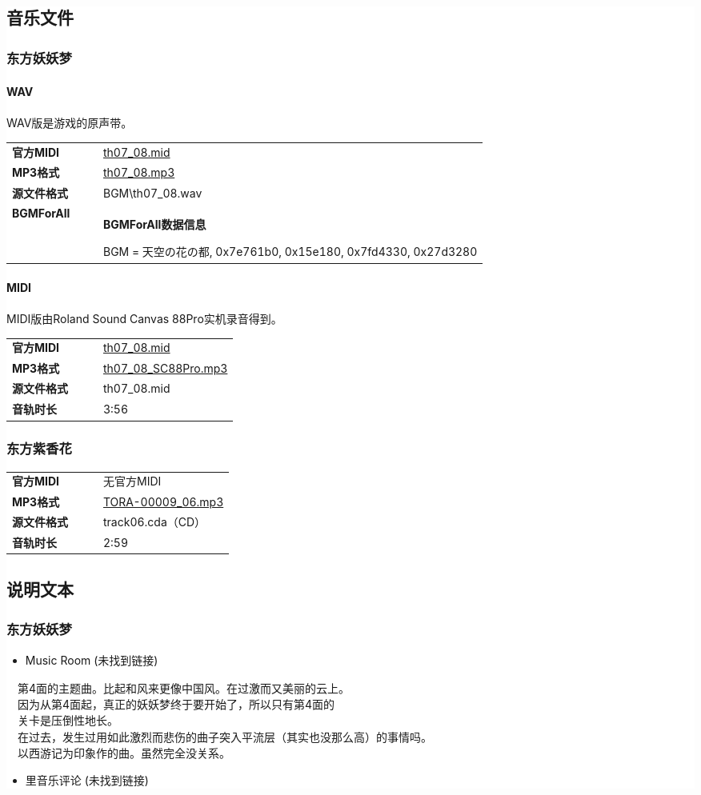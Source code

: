 
## 音乐文件
### 东方妖妖梦
#### WAV
  
WAV版是游戏的原声带。
  


<table><tbody><tr class="mw-empty-elt"></tr><tr><td width="100"><b>官方MIDI</b></td><td><a href="./文件-th07_08.mid.md" title="文件:th07 08.mid">th07_08.mid</a></td></tr><tr><td><b>MP3格式</b></td><td><a href="./文件-th07_08.mp3.md" title="文件:th07 08.mp3">th07_08.mp3</a><br><audio src="https://upload.thwiki.cc/1/19/th07_08.mp3" loop="" controls="" preload="none"></audio></td></tr><tr><td><b>源文件格式</b></td><td>BGM\th07_08.wav</td></tr><tr><td><b>BGMForAll</b></td><td><div class="mw-collapsible mw-collapsed">
<p><b>BGMForAll数据信息</b>
</p>
<div class="mw-collapsible-content">BGM = 天空の花の都, 0x7e761b0, 0x15e180, 0x7fd4330, 0x27d3280</div>
</div>
</td></tr></tbody></table>


#### MIDI
  
MIDI版由Roland Sound Canvas 88Pro实机录音得到。
  


<table><tbody><tr class="mw-empty-elt"></tr><tr><td width="100"><b>官方MIDI</b></td><td><a href="./文件-th07_08.mid.md" title="文件:th07 08.mid">th07_08.mid</a></td></tr><tr><td><b>MP3格式</b></td><td><a href="./文件-th07_08_SC88Pro.mp3.md" title="文件:th07 08 SC88Pro.mp3">th07_08_SC88Pro.mp3</a><br><audio src="https://upload.thwiki.cc/0/01/th07_08_SC88Pro.mp3" loop="" controls="" preload="none"></audio></td></tr><tr><td><b>源文件格式</b></td><td>th07_08.mid</td></tr><tr><td><b>音轨时长</b></td><td>3:56</td></tr></tbody></table>


### 东方紫香花

<table><tbody><tr class="mw-empty-elt"></tr><tr><td width="100"><b>官方MIDI</b></td><td>无官方MIDI</td></tr><tr><td><b>MP3格式</b></td><td><a href="./文件-TORA-00009_06.mp3.md" title="文件:TORA-00009 06.mp3">TORA-00009_06.mp3</a><br><audio src="https://upload.thwiki.cc/e/e1/TORA-00009_06.mp3" loop="" controls="" preload="none"></audio></td></tr><tr><td><b>源文件格式</b></td><td>track06.cda（CD）</td></tr><tr><td><b>音轨时长</b></td><td>2:59</td></tr></tbody></table>


## 说明文本
### 东方妖妖梦
- Music Room (未找到链接)

　第4面的主题曲。比起和风来更像中国风。在过激而又美丽的云上。  
　因为从第4面起，真正的妖妖梦终于要开始了，所以只有第4面的  
　关卡是压倒性地长。  
　在过去，发生过用如此激烈而悲伤的曲子突入平流层（其实也没那么高）的事情吗。  
　以西游记为印象作的曲。虽然完全没关系。
- 里音乐评论 (未找到链接)

